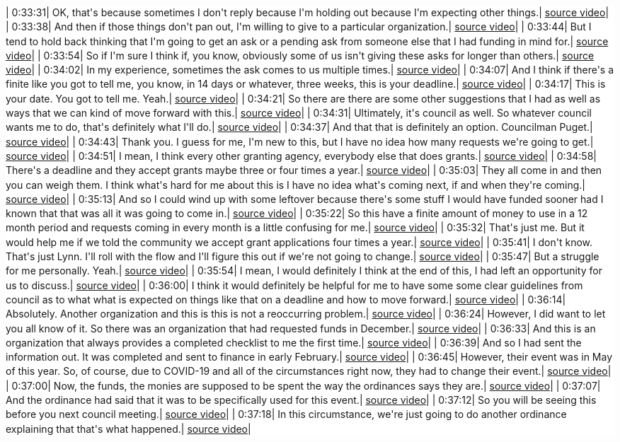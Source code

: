 | 0:33:31| OK, that's because sometimes I don't reply because I'm holding out because I'm expecting other things.| [source video](https://archive.org/details/city-council-ws-r-3877-200505?start=2011)|
| 0:33:38| And then if those things don't pan out, I'm willing to give to a particular organization.| [source video](https://archive.org/details/city-council-ws-r-3877-200505?start=2018)|
| 0:33:44| But I tend to hold back thinking that I'm going to get an ask or a pending ask from someone else that I had funding in mind for.| [source video](https://archive.org/details/city-council-ws-r-3877-200505?start=2024)|
| 0:33:54| So if I'm sure I think if, you know, obviously some of us isn't giving these asks for longer than others.| [source video](https://archive.org/details/city-council-ws-r-3877-200505?start=2034)|
| 0:34:02| In my experience, sometimes the ask comes to us multiple times.| [source video](https://archive.org/details/city-council-ws-r-3877-200505?start=2042)|
| 0:34:07| And I think if there's a finite like you got to tell me, you know, in 14 days or whatever, three weeks, this is your deadline.| [source video](https://archive.org/details/city-council-ws-r-3877-200505?start=2047)|
| 0:34:17| This is your date. You got to tell me. Yeah.| [source video](https://archive.org/details/city-council-ws-r-3877-200505?start=2057)|
| 0:34:21| So there are there are some other suggestions that I had as well as ways that we can kind of move forward with this.| [source video](https://archive.org/details/city-council-ws-r-3877-200505?start=2061)|
| 0:34:31| Ultimately, it's council as well. So whatever council wants me to do, that's definitely what I'll do.| [source video](https://archive.org/details/city-council-ws-r-3877-200505?start=2071)|
| 0:34:37| And that that is definitely an option. Councilman Puget.| [source video](https://archive.org/details/city-council-ws-r-3877-200505?start=2077)|
| 0:34:43| Thank you. I guess for me, I'm new to this, but I have no idea how many requests we're going to get.| [source video](https://archive.org/details/city-council-ws-r-3877-200505?start=2083)|
| 0:34:51| I mean, I think every other granting agency, everybody else that does grants.| [source video](https://archive.org/details/city-council-ws-r-3877-200505?start=2091)|
| 0:34:58| There's a deadline and they accept grants maybe three or four times a year.| [source video](https://archive.org/details/city-council-ws-r-3877-200505?start=2098)|
| 0:35:03| They all come in and then you can weigh them. I think what's hard for me about this is I have no idea what's coming next, if and when they're coming.| [source video](https://archive.org/details/city-council-ws-r-3877-200505?start=2103)|
| 0:35:13| And so I could wind up with some leftover because there's some stuff I would have funded sooner had I known that that was all it was going to come in.| [source video](https://archive.org/details/city-council-ws-r-3877-200505?start=2113)|
| 0:35:22| So this have a finite amount of money to use in a 12 month period and requests coming in every month is a little confusing for me.| [source video](https://archive.org/details/city-council-ws-r-3877-200505?start=2122)|
| 0:35:32| That's just me. But it would help me if we told the community we accept grant applications four times a year.| [source video](https://archive.org/details/city-council-ws-r-3877-200505?start=2132)|
| 0:35:41| I don't know. That's just Lynn. I'll roll with the flow and I'll figure this out if we're not going to change.| [source video](https://archive.org/details/city-council-ws-r-3877-200505?start=2141)|
| 0:35:47| But a struggle for me personally. Yeah.| [source video](https://archive.org/details/city-council-ws-r-3877-200505?start=2147)|
| 0:35:54| I mean, I would definitely I think at the end of this, I had left an opportunity for us to discuss.| [source video](https://archive.org/details/city-council-ws-r-3877-200505?start=2154)|
| 0:36:00| I think it would definitely be helpful for me to have some some clear guidelines from council as to what what is expected on things like that on a deadline and how to move forward.| [source video](https://archive.org/details/city-council-ws-r-3877-200505?start=2160)|
| 0:36:14| Absolutely. Another organization and this is this is not a reoccurring problem.| [source video](https://archive.org/details/city-council-ws-r-3877-200505?start=2174)|
| 0:36:24| However, I did want to let you all know of it. So there was an organization that had requested funds in December.| [source video](https://archive.org/details/city-council-ws-r-3877-200505?start=2184)|
| 0:36:33| And this is an organization that always provides a completed checklist to me the first time.| [source video](https://archive.org/details/city-council-ws-r-3877-200505?start=2193)|
| 0:36:39| And so I had sent the information out. It was completed and sent to finance in early February.| [source video](https://archive.org/details/city-council-ws-r-3877-200505?start=2199)|
| 0:36:45| However, their event was in May of this year. So, of course, due to COVID-19 and all of the circumstances right now, they had to change their event.| [source video](https://archive.org/details/city-council-ws-r-3877-200505?start=2205)|
| 0:37:00| Now, the funds, the monies are supposed to be spent the way the ordinances says they are.| [source video](https://archive.org/details/city-council-ws-r-3877-200505?start=2220)|
| 0:37:07| And the ordinance had said that it was to be specifically used for this event.| [source video](https://archive.org/details/city-council-ws-r-3877-200505?start=2227)|
| 0:37:12| So you will be seeing this before you next council meeting.| [source video](https://archive.org/details/city-council-ws-r-3877-200505?start=2232)|
| 0:37:18| In this circumstance, we're just going to do another ordinance explaining that that's what happened.| [source video](https://archive.org/details/city-council-ws-r-3877-200505?start=2238)|